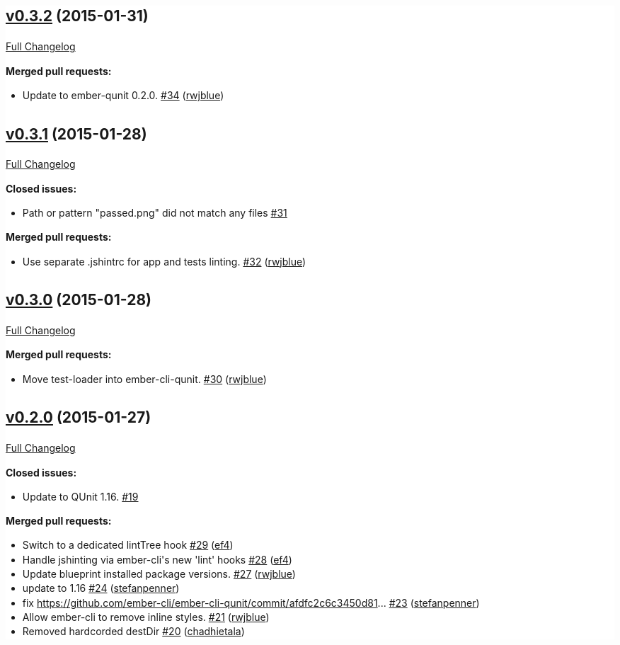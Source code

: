 ## [v0.3.2](https://github.com/ember-cli/ember-cli-qunit/tree/v0.3.2) (2015-01-31)
[Full Changelog](https://github.com/ember-cli/ember-cli-qunit/compare/v0.3.1...v0.3.2)

**Merged pull requests:**

- Update to ember-qunit 0.2.0. [\#34](https://github.com/ember-cli/ember-cli-qunit/pull/34) ([rwjblue](https://github.com/rwjblue))

## [v0.3.1](https://github.com/ember-cli/ember-cli-qunit/tree/v0.3.1) (2015-01-28)
[Full Changelog](https://github.com/ember-cli/ember-cli-qunit/compare/v0.3.0...v0.3.1)

**Closed issues:**

- Path or pattern "passed.png" did not match any files [\#31](https://github.com/ember-cli/ember-cli-qunit/issues/31)

**Merged pull requests:**

- Use separate .jshintrc for app and tests linting. [\#32](https://github.com/ember-cli/ember-cli-qunit/pull/32) ([rwjblue](https://github.com/rwjblue))

## [v0.3.0](https://github.com/ember-cli/ember-cli-qunit/tree/v0.3.0) (2015-01-28)
[Full Changelog](https://github.com/ember-cli/ember-cli-qunit/compare/v0.2.0...v0.3.0)

**Merged pull requests:**

- Move test-loader into ember-cli-qunit. [\#30](https://github.com/ember-cli/ember-cli-qunit/pull/30) ([rwjblue](https://github.com/rwjblue))

## [v0.2.0](https://github.com/ember-cli/ember-cli-qunit/tree/v0.2.0) (2015-01-27)
[Full Changelog](https://github.com/ember-cli/ember-cli-qunit/compare/v0.1.2...v0.2.0)

**Closed issues:**

- Update to QUnit 1.16. [\#19](https://github.com/ember-cli/ember-cli-qunit/issues/19)

**Merged pull requests:**

- Switch to a dedicated lintTree hook [\#29](https://github.com/ember-cli/ember-cli-qunit/pull/29) ([ef4](https://github.com/ef4))
- Handle jshinting via ember-cli's new 'lint' hooks [\#28](https://github.com/ember-cli/ember-cli-qunit/pull/28) ([ef4](https://github.com/ef4))
- Update blueprint installed package versions. [\#27](https://github.com/ember-cli/ember-cli-qunit/pull/27) ([rwjblue](https://github.com/rwjblue))
- update to 1.16 [\#24](https://github.com/ember-cli/ember-cli-qunit/pull/24) ([stefanpenner](https://github.com/stefanpenner))
- fix https://github.com/ember-cli/ember-cli-qunit/commit/afdfc2c6c3450d81... [\#23](https://github.com/ember-cli/ember-cli-qunit/pull/23) ([stefanpenner](https://github.com/stefanpenner))
- Allow ember-cli to remove inline styles. [\#21](https://github.com/ember-cli/ember-cli-qunit/pull/21) ([rwjblue](https://github.com/rwjblue))
- Removed hardcorded destDir [\#20](https://github.com/ember-cli/ember-cli-qunit/pull/20) ([chadhietala](https://github.com/chadhietala))
